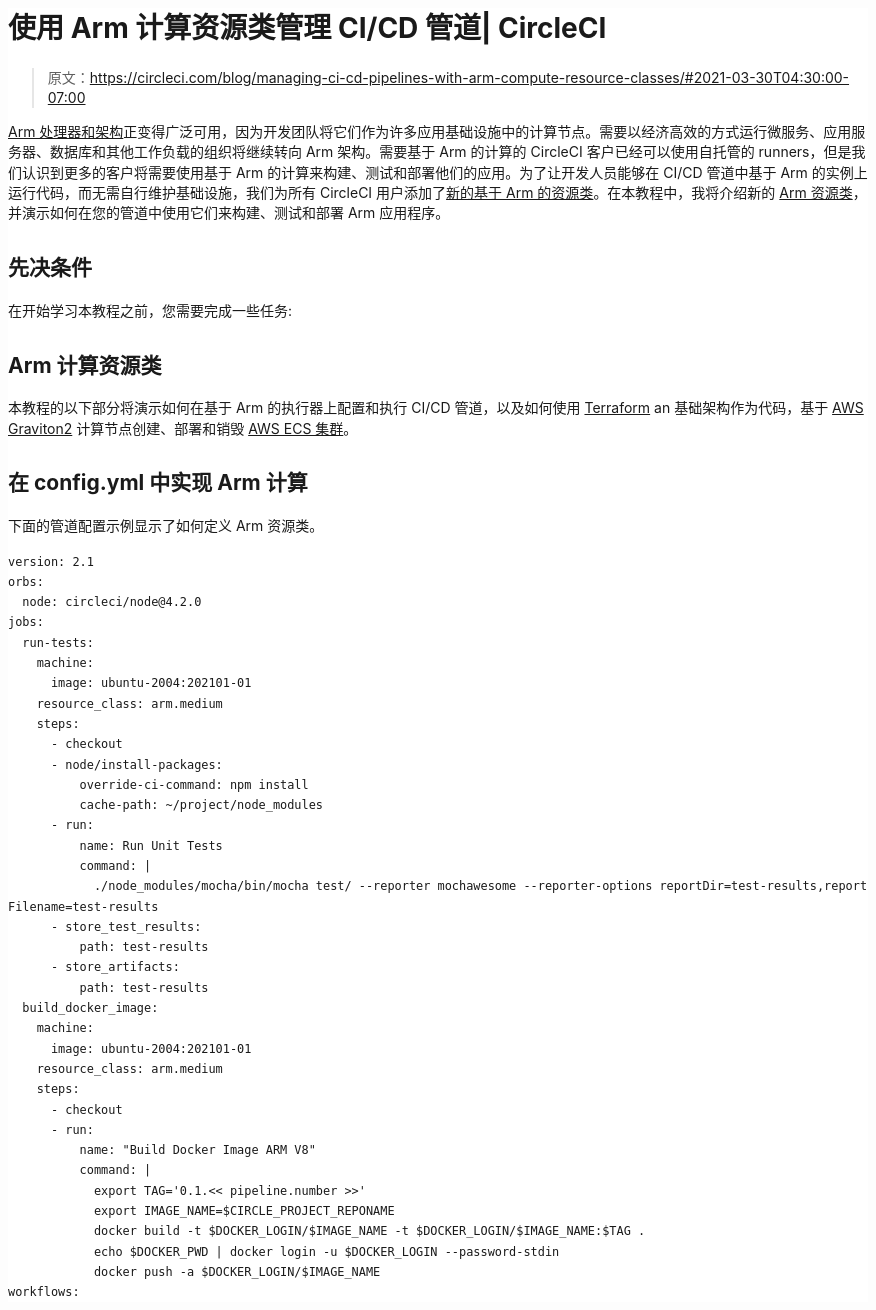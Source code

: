 # 使用 Arm 计算资源类管理 CI/CD 管道| CircleCI

> 原文：<https://circleci.com/blog/managing-ci-cd-pipelines-with-arm-compute-resource-classes/#2021-03-30T04:30:00-07:00>

[Arm 处理器和架构](https://en.wikipedia.org/wiki/ARM_architecture)正变得广泛可用，因为开发团队将它们作为许多应用基础设施中的计算节点。需要以经济高效的方式运行微服务、应用服务器、数据库和其他工作负载的组织将继续转向 Arm 架构。需要基于 Arm 的计算的 CircleCI 客户已经可以使用自托管的 runners，但是我们认识到更多的客户将需要使用基于 Arm 的计算来构建、测试和部署他们的应用。为了让开发人员能够在 CI/CD 管道中基于 Arm 的实例上运行代码，而无需自行维护基础设施，我们为所有 CircleCI 用户添加了[新的基于 Arm 的资源类](https://circleci.com/docs/arm-resources/)。在本教程中，我将介绍新的 [Arm 资源类](https://circleci.com/docs/arm-resources/)，并演示如何在您的管道中使用它们来构建、测试和部署 Arm 应用程序。

## 先决条件

在开始学习本教程之前，您需要完成一些任务:

## Arm 计算资源类

本教程的以下部分将演示如何在基于 Arm 的执行器上配置和执行 CI/CD 管道，以及如何使用 [Terraform](https://www.terraform.io/) an 基础架构作为代码，基于 [AWS Graviton2](https://aws.amazon.com/ec2/graviton/) 计算节点创建、部署和销毁 [AWS ECS 集群](https://aws.amazon.com/ecs/)。

## 在 config.yml 中实现 Arm 计算

下面的管道配置示例显示了如何定义 Arm 资源类。

```
version: 2.1
orbs:
  node: circleci/node@4.2.0
jobs:
  run-tests:
    machine:
      image: ubuntu-2004:202101-01
    resource_class: arm.medium
    steps:
      - checkout
      - node/install-packages:
          override-ci-command: npm install
          cache-path: ~/project/node_modules
      - run:
          name: Run Unit Tests
          command: |
            ./node_modules/mocha/bin/mocha test/ --reporter mochawesome --reporter-options reportDir=test-results,reportFilename=test-results
      - store_test_results:
          path: test-results
      - store_artifacts:
          path: test-results          
  build_docker_image:
    machine:
      image: ubuntu-2004:202101-01
    resource_class: arm.medium
    steps:
      - checkout
      - run:
          name: "Build Docker Image ARM V8"
          command: |
            export TAG='0.1.<< pipeline.number >>'
            export IMAGE_NAME=$CIRCLE_PROJECT_REPONAME
            docker build -t $DOCKER_LOGIN/$IMAGE_NAME -t $DOCKER_LOGIN/$IMAGE_NAME:$TAG .
            echo $DOCKER_PWD | docker login -u $DOCKER_LOGIN --password-stdin
            docker push -a $DOCKER_LOGIN/$IMAGE_NAME
workflows:
```
